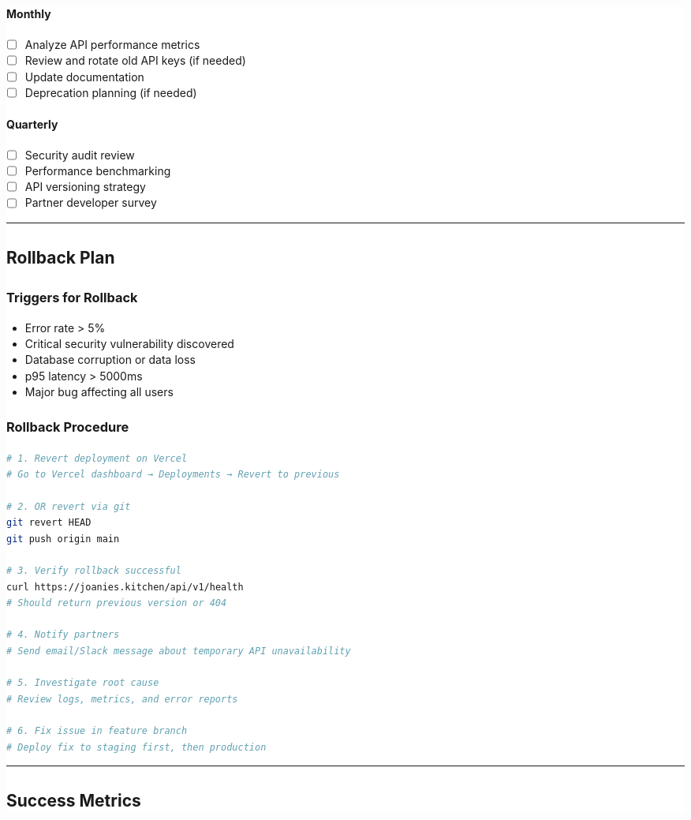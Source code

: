 #### Monthly
- [ ] Analyze API performance metrics
- [ ] Review and rotate old API keys (if needed)
- [ ] Update documentation
- [ ] Deprecation planning (if needed)

#### Quarterly
- [ ] Security audit review
- [ ] Performance benchmarking
- [ ] API versioning strategy
- [ ] Partner developer survey

---

## Rollback Plan

### Triggers for Rollback
- Error rate > 5%
- Critical security vulnerability discovered
- Database corruption or data loss
- p95 latency > 5000ms
- Major bug affecting all users

### Rollback Procedure
```bash
# 1. Revert deployment on Vercel
# Go to Vercel dashboard → Deployments → Revert to previous

# 2. OR revert via git
git revert HEAD
git push origin main

# 3. Verify rollback successful
curl https://joanies.kitchen/api/v1/health
# Should return previous version or 404

# 4. Notify partners
# Send email/Slack message about temporary API unavailability

# 5. Investigate root cause
# Review logs, metrics, and error reports

# 6. Fix issue in feature branch
# Deploy fix to staging first, then production
```

---

## Success Metrics
